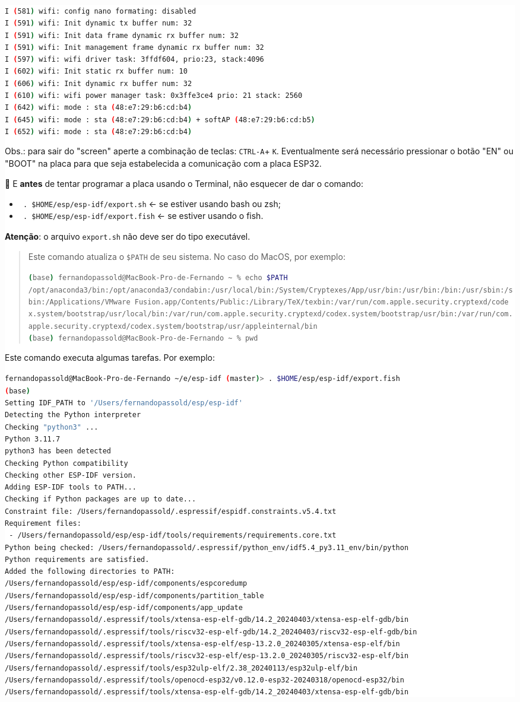 ```bash
I (581) wifi: config nano formating: disabled
I (591) wifi: Init dynamic tx buffer num: 32
I (591) wifi: Init data frame dynamic rx buffer num: 32
I (591) wifi: Init management frame dynamic rx buffer num: 32
I (597) wifi: wifi driver task: 3ffdf604, prio:23, stack:4096
I (602) wifi: Init static rx buffer num: 10
I (606) wifi: Init dynamic rx buffer num: 32
I (610) wifi: wifi power manager task: 0x3ffe3ce4 prio: 21 stack: 2560
I (642) wifi: mode : sta (48:e7:29:b6:cd:b4)
I (645) wifi: mode : sta (48:e7:29:b6:cd:b4) + softAP (48:e7:29:b6:cd:b5)
I (652) wifi: mode : sta (48:e7:29:b6:cd:b4)
```

Obs.: para sair do "screen" aperte a combinação de teclas: `CTRL-A`+ `K`.
Eventualmente será necessário pressionar o botão "EN" ou "BOOT" na placa para que seja estabelecida a comunicação com a placa ESP32.

👋 E **antes** de tentar programar a placa usando o Terminal, não esquecer de dar o comando:

* ` . $HOME/esp/esp-idf/export.sh` $\longleftarrow$ se estiver usando bash ou zsh;
* ` . $HOME/esp/esp-idf/export.fish` $\longleftarrow$ se estiver usando o fish.

**Atenção**: o arquivo `export.sh` não deve ser do tipo executável.

> Este comando atualiza o `$PATH` de seu sistema. No caso do MacOS, por exemplo:
>
> ```bash
> (base) fernandopassold@MacBook-Pro-de-Fernando ~ % echo $PATH
> /opt/anaconda3/bin:/opt/anaconda3/condabin:/usr/local/bin:/System/Cryptexes/App/usr/bin:/usr/bin:/bin:/usr/sbin:/sbin:/Applications/VMware Fusion.app/Contents/Public:/Library/TeX/texbin:/var/run/com.apple.security.cryptexd/codex.system/bootstrap/usr/local/bin:/var/run/com.apple.security.cryptexd/codex.system/bootstrap/usr/bin:/var/run/com.apple.security.cryptexd/codex.system/bootstrap/usr/appleinternal/bin
> (base) fernandopassold@MacBook-Pro-de-Fernando ~ % pwd
> ```

Este comando executa algumas tarefas. Por exemplo:

```bash
fernandopassold@MacBook-Pro-de-Fernando ~/e/esp-idf (master)> . $HOME/esp/esp-idf/export.fish                                                                                (base) 
Setting IDF_PATH to '/Users/fernandopassold/esp/esp-idf'
Detecting the Python interpreter
Checking "python3" ...
Python 3.11.7
python3 has been detected
Checking Python compatibility
Checking other ESP-IDF version.
Adding ESP-IDF tools to PATH...
Checking if Python packages are up to date...
Constraint file: /Users/fernandopassold/.espressif/espidf.constraints.v5.4.txt
Requirement files:
 - /Users/fernandopassold/esp/esp-idf/tools/requirements/requirements.core.txt
Python being checked: /Users/fernandopassold/.espressif/python_env/idf5.4_py3.11_env/bin/python
Python requirements are satisfied.
Added the following directories to PATH:
/Users/fernandopassold/esp/esp-idf/components/espcoredump
/Users/fernandopassold/esp/esp-idf/components/partition_table
/Users/fernandopassold/esp/esp-idf/components/app_update
/Users/fernandopassold/.espressif/tools/xtensa-esp-elf-gdb/14.2_20240403/xtensa-esp-elf-gdb/bin
/Users/fernandopassold/.espressif/tools/riscv32-esp-elf-gdb/14.2_20240403/riscv32-esp-elf-gdb/bin
/Users/fernandopassold/.espressif/tools/xtensa-esp-elf/esp-13.2.0_20240305/xtensa-esp-elf/bin
/Users/fernandopassold/.espressif/tools/riscv32-esp-elf/esp-13.2.0_20240305/riscv32-esp-elf/bin
/Users/fernandopassold/.espressif/tools/esp32ulp-elf/2.38_20240113/esp32ulp-elf/bin
/Users/fernandopassold/.espressif/tools/openocd-esp32/v0.12.0-esp32-20240318/openocd-esp32/bin
/Users/fernandopassold/.espressif/tools/xtensa-esp-elf-gdb/14.2_20240403/xtensa-esp-elf-gdb/bin
```